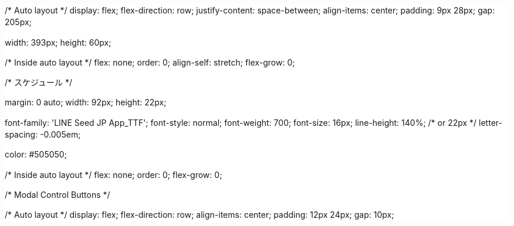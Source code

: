 
/* Auto layout */
display: flex;
flex-direction: row;
justify-content: space-between;
align-items: center;
padding: 9px 28px;
gap: 205px;


width: 393px;
height: 60px;




/* Inside auto layout */
flex: none;
order: 0;
align-self: stretch;
flex-grow: 0;




/* スケジュール */


margin: 0 auto;
width: 92px;
height: 22px;


font-family: 'LINE Seed JP App_TTF';
font-style: normal;
font-weight: 700;
font-size: 16px;
line-height: 140%;
/* or 22px */
letter-spacing: -0.005em;


color: #505050;




/* Inside auto layout */
flex: none;
order: 0;
flex-grow: 0;




/* Modal Control Buttons */


/* Auto layout */
display: flex;
flex-direction: row;
align-items: center;
padding: 12px 24px;
gap: 10px;
